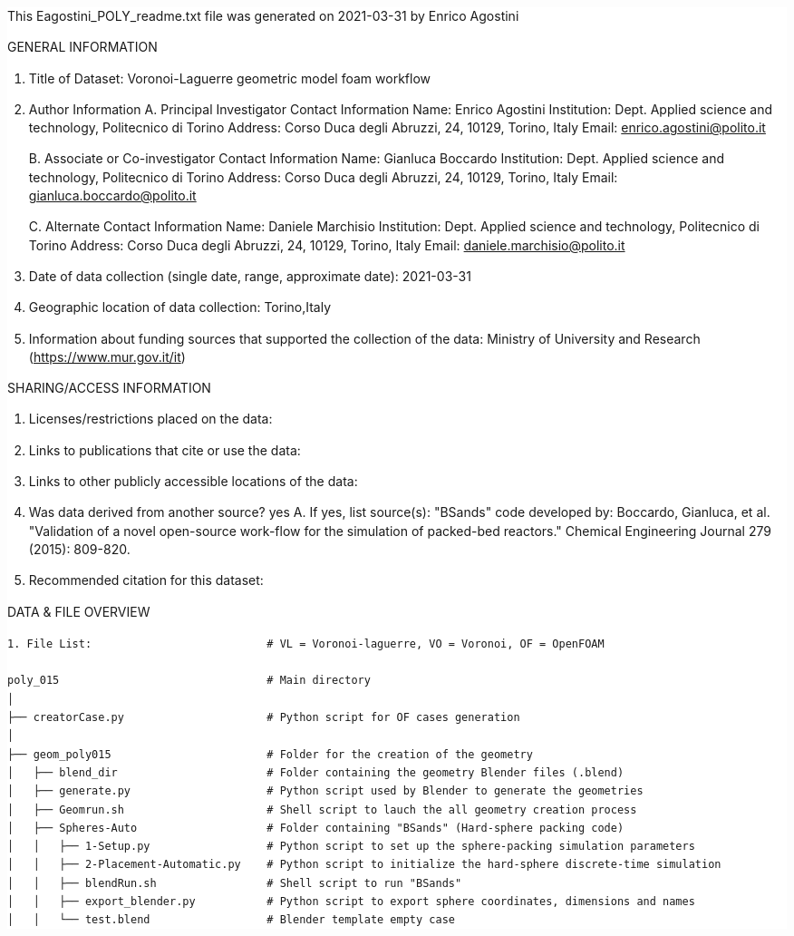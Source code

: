 ﻿This Eagostini_POLY_readme.txt file was generated on 2021-03-31 by Enrico Agostini

GENERAL INFORMATION

1. Title of Dataset: Voronoi-Laguerre geometric model foam workflow

2. Author Information
	A. Principal Investigator Contact Information
		Name: Enrico Agostini
		Institution: Dept. Applied science and technology, Politecnico di Torino
		Address: Corso Duca degli Abruzzi, 24, 10129, Torino, Italy
		Email: enrico.agostini@polito.it

	B. Associate or Co-investigator Contact Information
		Name: Gianluca Boccardo
		Institution: Dept. Applied science and technology, Politecnico di Torino
		Address: Corso Duca degli Abruzzi, 24, 10129, Torino, Italy
		Email: gianluca.boccardo@polito.it

	C. Alternate Contact Information
		Name: Daniele Marchisio
		Institution: Dept. Applied science and technology, Politecnico di Torino
		Address: Corso Duca degli Abruzzi, 24, 10129, Torino, Italy
		Email: daniele.marchisio@polito.it

3. Date of data collection (single date, range, approximate date): 2021-03-31

4. Geographic location of data collection: Torino,Italy

5. Information about funding sources that supported the collection of the data:
	Ministry of University and Research (https://www.mur.gov.it/it)


SHARING/ACCESS INFORMATION

1. Licenses/restrictions placed on the data: 

2. Links to publications that cite or use the data: 

3. Links to other publicly accessible locations of the data: 

4. Was data derived from another source? yes
	A. If yes, list source(s): 
		"BSands" code developed by: Boccardo, Gianluca, et al. "Validation of a novel open-source work-flow for the
		simulation of packed-bed reactors." Chemical Engineering Journal 279 (2015): 809-820.

5. Recommended citation for this dataset: 


DATA & FILE OVERVIEW
```
1. File List:							# VL = Voronoi-laguerre, VO = Voronoi, OF = OpenFOAM

poly_015								# Main directory
│
├── creatorCase.py						# Python script for OF cases generation
│
├── geom_poly015						# Folder for the creation of the geometry
│   ├── blend_dir						# Folder containing the geometry Blender files (.blend)
│   ├── generate.py						# Python script used by Blender to generate the geometries
│   ├── Geomrun.sh						# Shell script to lauch the all geometry creation process
│   ├── Spheres-Auto					# Folder containing "BSands" (Hard-sphere packing code)
│   │   ├── 1-Setup.py					# Python script to set up the sphere-packing simulation parameters
│   │   ├── 2-Placement-Automatic.py	# Python script to initialize the hard-sphere discrete-time simulation
│   │   ├── blendRun.sh					# Shell	script to run "BSands"
│   │   ├── export_blender.py			# Python script to export sphere coordinates, dimensions and names
│   │   └── test.blend					# Blender template empty case
```
